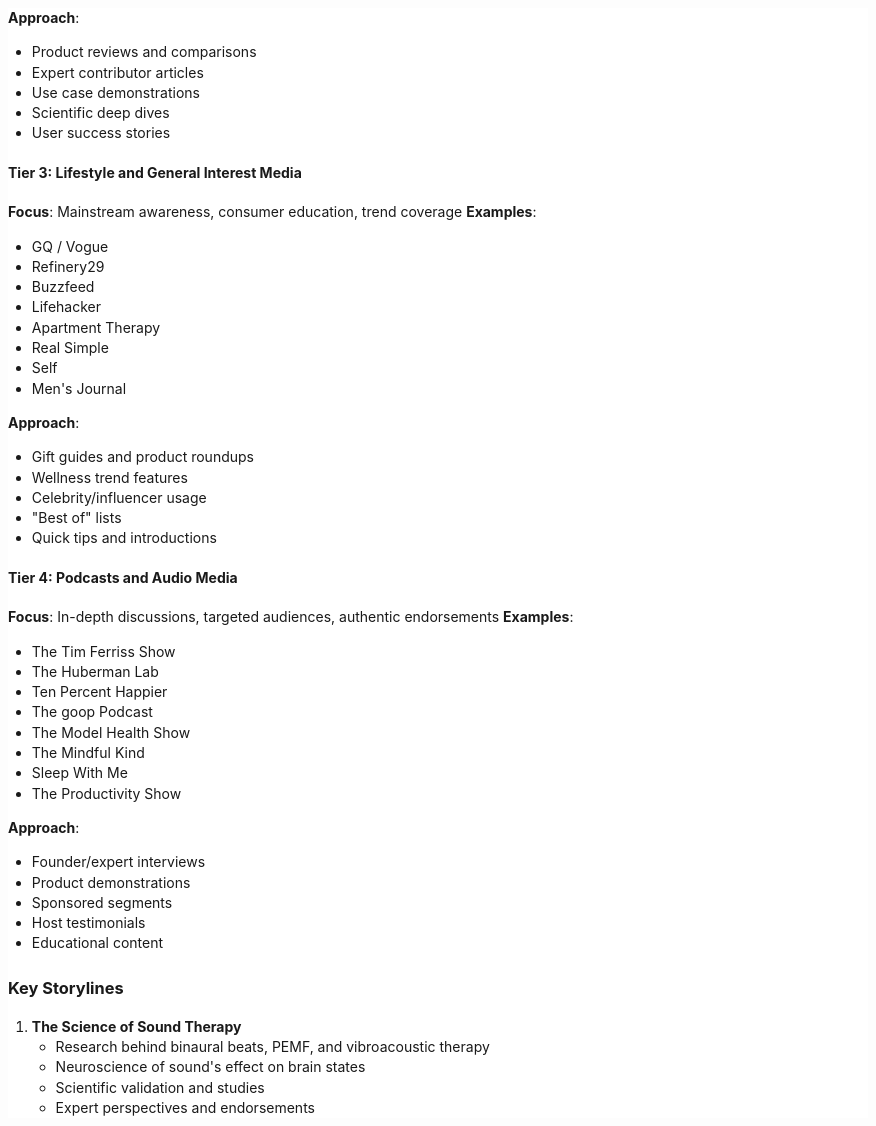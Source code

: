**Approach**:
- Product reviews and comparisons
- Expert contributor articles
- Use case demonstrations
- Scientific deep dives
- User success stories

#### Tier 3: Lifestyle and General Interest Media

**Focus**: Mainstream awareness, consumer education, trend coverage
**Examples**:
- GQ / Vogue
- Refinery29
- Buzzfeed
- Lifehacker
- Apartment Therapy
- Real Simple
- Self
- Men's Journal

**Approach**:
- Gift guides and product roundups
- Wellness trend features
- Celebrity/influencer usage
- "Best of" lists
- Quick tips and introductions

#### Tier 4: Podcasts and Audio Media

**Focus**: In-depth discussions, targeted audiences, authentic endorsements
**Examples**:
- The Tim Ferriss Show
- The Huberman Lab
- Ten Percent Happier
- The goop Podcast
- The Model Health Show
- The Mindful Kind
- Sleep With Me
- The Productivity Show

**Approach**:
- Founder/expert interviews
- Product demonstrations
- Sponsored segments
- Host testimonials
- Educational content

### Key Storylines

1. **The Science of Sound Therapy**
   - Research behind binaural beats, PEMF, and vibroacoustic therapy
   - Neuroscience of sound's effect on brain states
   - Scientific validation and studies
   - Expert perspectives and endorsements
